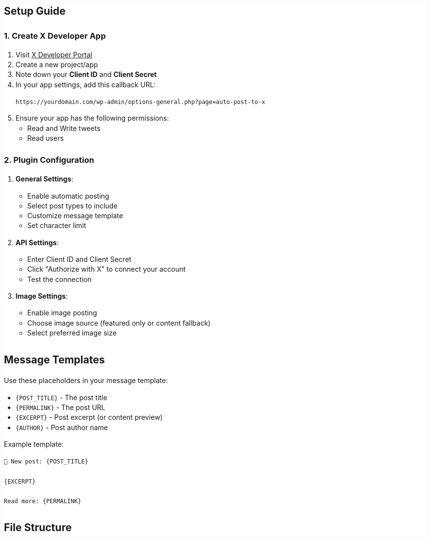 ## Setup Guide

### 1. Create X Developer App

1. Visit [X Developer Portal](https://developer.twitter.com/en/portal/dashboard)
2. Create a new project/app
3. Note down your **Client ID** and **Client Secret**
4. In your app settings, add this callback URL:
   ```
   https://yourdomain.com/wp-admin/options-general.php?page=auto-post-to-x
   ```
5. Ensure your app has the following permissions:
   - Read and Write tweets
   - Read users

### 2. Plugin Configuration

1. **General Settings**:
   - Enable automatic posting
   - Select post types to include
   - Customize message template
   - Set character limit

2. **API Settings**:
   - Enter Client ID and Client Secret
   - Click "Authorize with X" to connect your account
   - Test the connection

3. **Image Settings**:
   - Enable image posting
   - Choose image source (featured only or content fallback)
   - Select preferred image size

## Message Templates

Use these placeholders in your message template:

- `{POST_TITLE}` - The post title
- `{PERMALINK}` - The post URL
- `{EXCERPT}` - Post excerpt (or content preview)
- `{AUTHOR}` - Post author name

Example template:
```
🚀 New post: {POST_TITLE}

{EXCERPT}

Read more: {PERMALINK}
```

## File Structure
